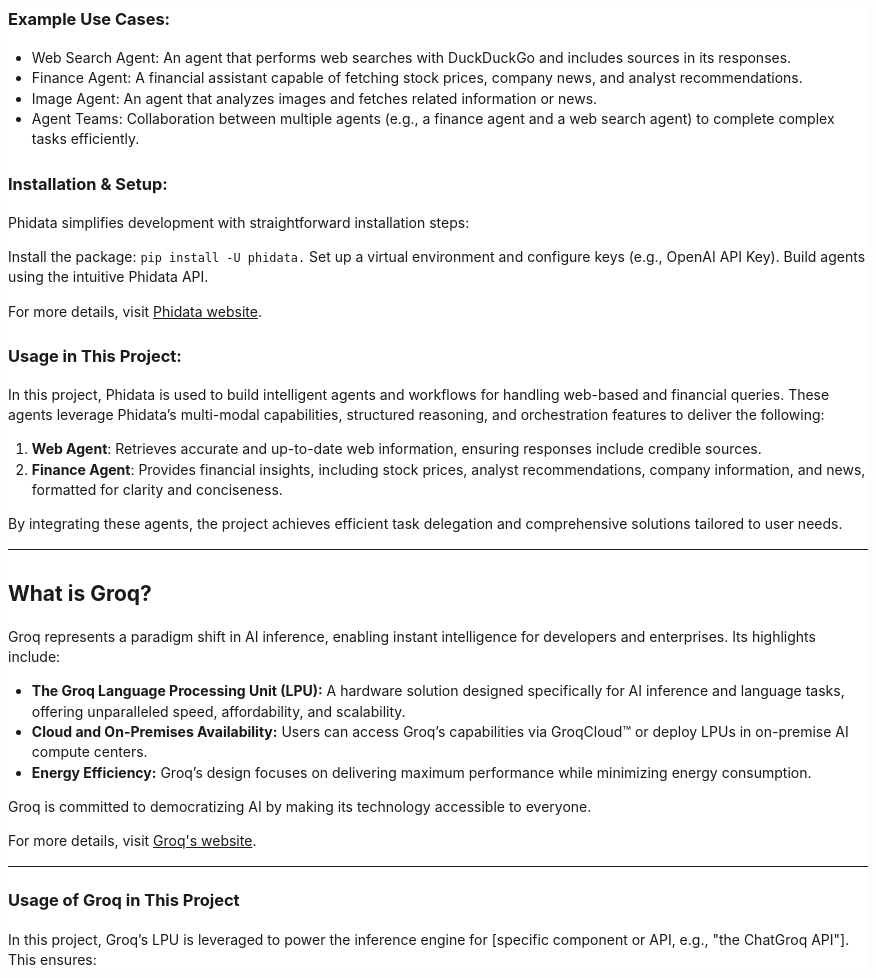 ### Example Use Cases:
- Web Search Agent: An agent that performs web searches with DuckDuckGo and includes sources in its responses.
- Finance Agent: A financial assistant capable of fetching stock prices, company news, and analyst recommendations.
- Image Agent: An agent that analyzes images and fetches related information or news.
- Agent Teams: Collaboration between multiple agents (e.g., a finance agent and a web search agent) to complete complex tasks efficiently.

### Installation & Setup:
Phidata simplifies development with straightforward installation steps:

Install the package:
`pip install -U phidata.`
Set up a virtual environment and configure keys (e.g., OpenAI API Key).
Build agents using the intuitive Phidata API.

For more details, visit [Phidata website](https://www.phidata.com/).

### Usage in This Project:
In this project, Phidata is used to build intelligent agents and workflows for handling web-based and financial queries. These agents leverage Phidata’s multi-modal capabilities, structured reasoning, and orchestration features to deliver the following:  

1. **Web Agent**: Retrieves accurate and up-to-date web information, ensuring responses include credible sources.  
2. **Finance Agent**: Provides financial insights, including stock prices, analyst recommendations, company information, and news, formatted for clarity and conciseness.  

By integrating these agents, the project achieves efficient task delegation and comprehensive solutions tailored to user needs.  

---
## What is Groq?
Groq represents a paradigm shift in AI inference, enabling instant intelligence for developers and enterprises. Its highlights include:

- **The Groq Language Processing Unit (LPU):** A hardware solution designed specifically for AI inference and language tasks, offering unparalleled speed, affordability, and scalability.
- **Cloud and On-Premises Availability:** Users can access Groq’s capabilities via GroqCloud™ or deploy LPUs in on-premise AI compute centers.
- **Energy Efficiency:** Groq’s design focuses on delivering maximum performance while minimizing energy consumption.

Groq is committed to democratizing AI by making its technology accessible to everyone.

For more details, visit [Groq's website](https://www.groq.com).

---

### Usage of Groq in This Project
In this project, Groq’s LPU is leveraged to power the inference engine for [specific component or API, e.g., "the ChatGroq API"]. This ensures:

